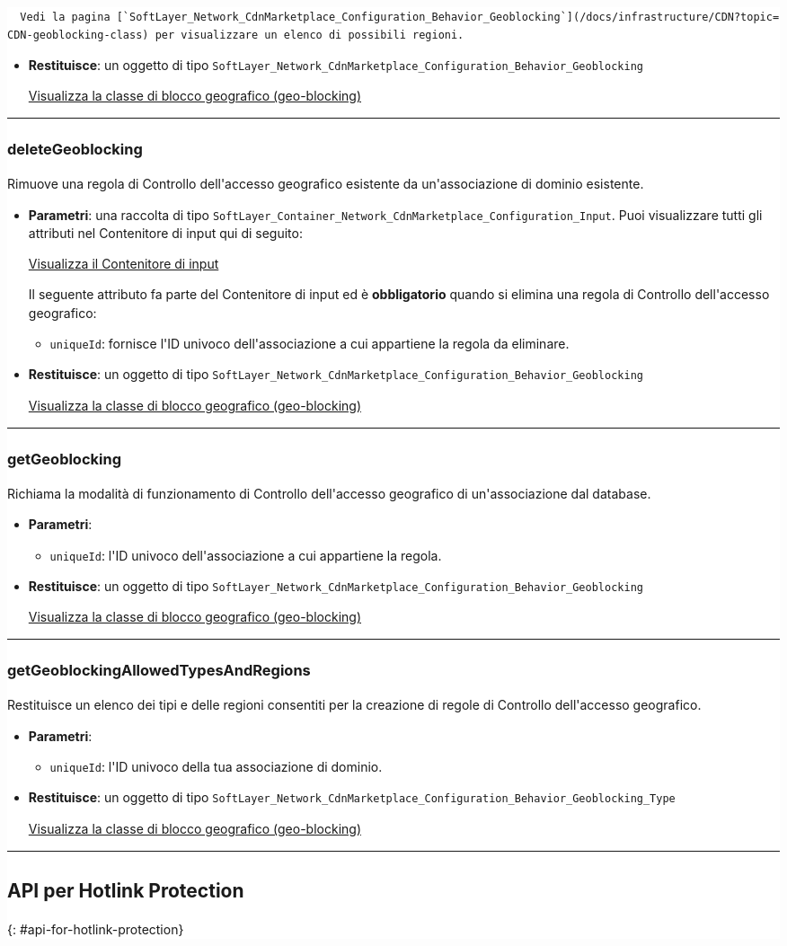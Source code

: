       Vedi la pagina [`SoftLayer_Network_CdnMarketplace_Configuration_Behavior_Geoblocking`](/docs/infrastructure/CDN?topic=CDN-geoblocking-class) per visualizzare un elenco di possibili regioni.

  * **Restituisce**: un oggetto di tipo `SoftLayer_Network_CdnMarketplace_Configuration_Behavior_Geoblocking`

    [Visualizza la classe di blocco geografico (geo-blocking)](/docs/infrastructure/CDN?topic=CDN-geoblocking-class)

----
### deleteGeoblocking
Rimuove una regola di Controllo dell'accesso geografico esistente da un'associazione di dominio esistente.

  * **Parametri**: una raccolta di tipo `SoftLayer_Container_Network_CdnMarketplace_Configuration_Input`.
    Puoi visualizzare tutti gli attributi nel Contenitore di input qui di seguito:

    [Visualizza il Contenitore di input](/docs/infrastructure/CDN?topic=CDN-input-container)

    Il seguente attributo fa parte del Contenitore di input ed è **obbligatorio** quando si elimina una regola di Controllo dell'accesso geografico:
    * `uniqueId`: fornisce l'ID univoco dell'associazione a cui appartiene la regola da eliminare.

  * **Restituisce**: un oggetto di tipo `SoftLayer_Network_CdnMarketplace_Configuration_Behavior_Geoblocking`

    [Visualizza la classe di blocco geografico (geo-blocking)](/docs/infrastructure/CDN?topic=CDN-geoblocking-class)

----
### getGeoblocking
Richiama la modalità di funzionamento di Controllo dell'accesso geografico di un'associazione dal database.

  * **Parametri**:
    * `uniqueId`: l'ID univoco dell'associazione a cui appartiene la regola.

  * **Restituisce**: un oggetto di tipo
     `SoftLayer_Network_CdnMarketplace_Configuration_Behavior_Geoblocking`

    [Visualizza la classe di blocco geografico (geo-blocking)](/docs/infrastructure/CDN?topic=CDN-geoblocking-class)

----
### getGeoblockingAllowedTypesAndRegions
Restituisce un elenco dei tipi e delle regioni consentiti per la creazione di regole di Controllo dell'accesso geografico.

  * **Parametri**:
    * `uniqueId`: l'ID univoco della tua associazione di dominio.

  * **Restituisce**: un oggetto di tipo `SoftLayer_Network_CdnMarketplace_Configuration_Behavior_Geoblocking_Type`

    [Visualizza la classe di blocco geografico (geo-blocking)](/docs/infrastructure/CDN?topic=CDN-geoblocking-class)
----
## API per Hotlink Protection
{: #api-for-hotlink-protection}
